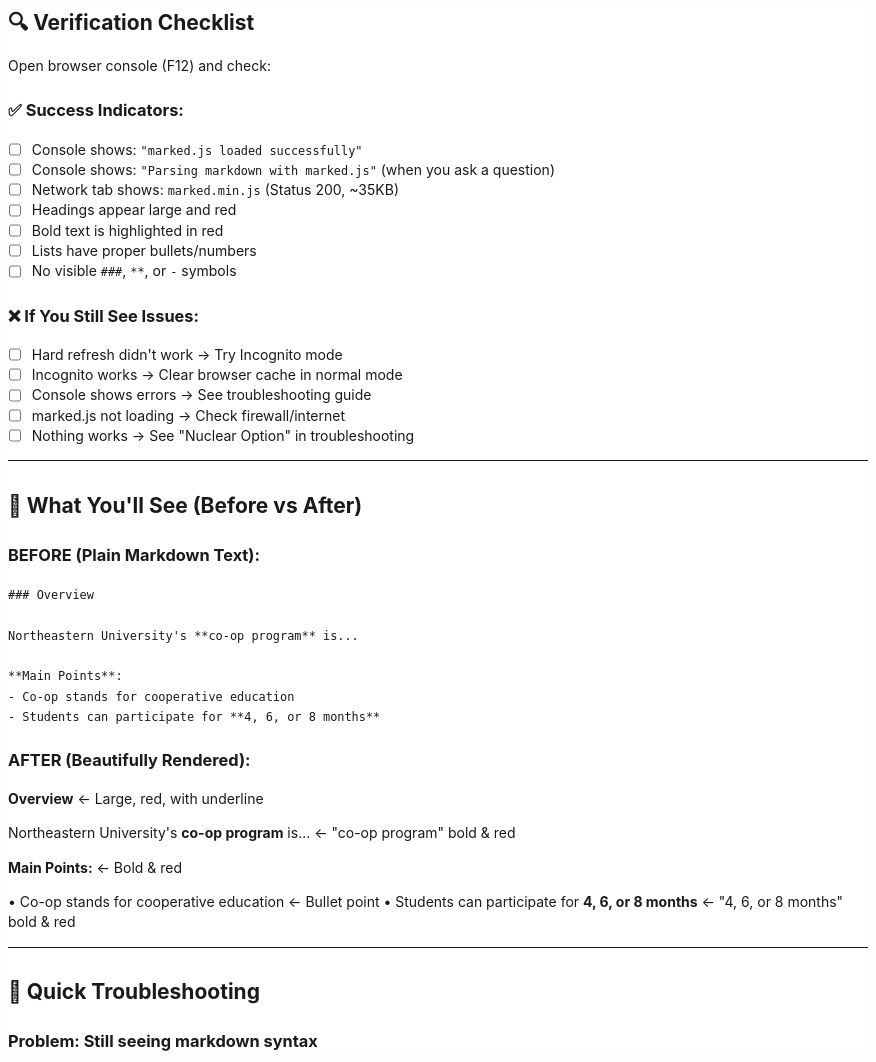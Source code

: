 
## 🔍 Verification Checklist

Open browser console (F12) and check:

### ✅ Success Indicators:
- [ ] Console shows: `"marked.js loaded successfully"`
- [ ] Console shows: `"Parsing markdown with marked.js"` (when you ask a question)
- [ ] Network tab shows: `marked.min.js` (Status 200, ~35KB)
- [ ] Headings appear large and red
- [ ] Bold text is highlighted in red
- [ ] Lists have proper bullets/numbers
- [ ] No visible `###`, `**`, or `-` symbols

### ❌ If You Still See Issues:
- [ ] Hard refresh didn't work → Try Incognito mode
- [ ] Incognito works → Clear browser cache in normal mode
- [ ] Console shows errors → See troubleshooting guide
- [ ] marked.js not loading → Check firewall/internet
- [ ] Nothing works → See "Nuclear Option" in troubleshooting

---

## 🎨 What You'll See (Before vs After)

### BEFORE (Plain Markdown Text):
```
### Overview

Northeastern University's **co-op program** is...

**Main Points**:
- Co-op stands for cooperative education
- Students can participate for **4, 6, or 8 months**
```

### AFTER (Beautifully Rendered):

**Overview** ← Large, red, with underline

Northeastern University's **co-op program** is... ← "co-op program" bold & red

**Main Points:** ← Bold & red

• Co-op stands for cooperative education ← Bullet point
• Students can participate for **4, 6, or 8 months** ← "4, 6, or 8 months" bold & red

---

## 🔧 Quick Troubleshooting

### Problem: Still seeing markdown syntax
